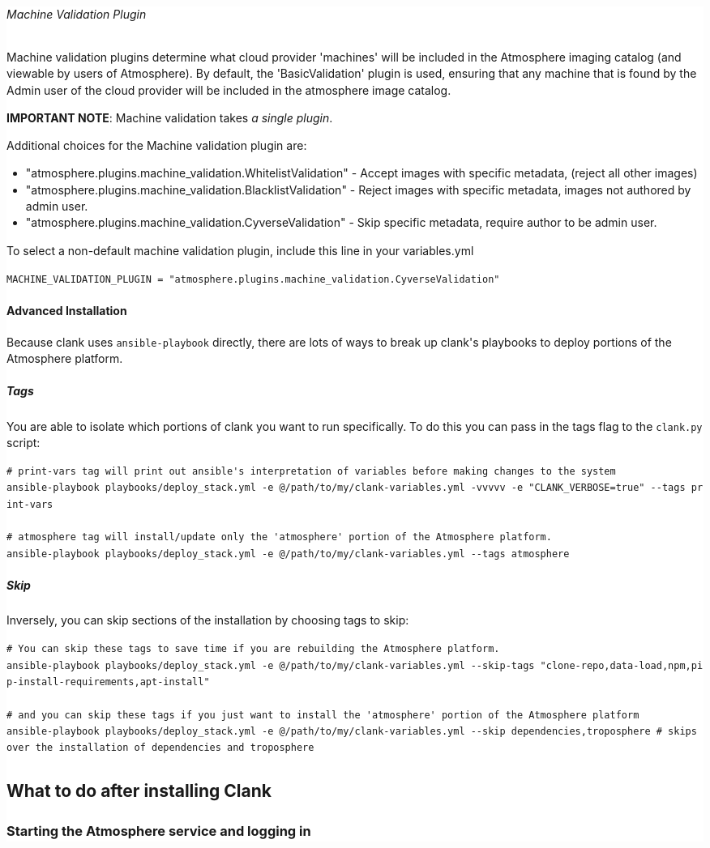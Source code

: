 ###### Machine Validation Plugin
Machine validation plugins determine what cloud provider 'machines' will be included in the Atmosphere imaging catalog (and viewable by users of Atmosphere).
By default, the 'BasicValidation' plugin is used, ensuring that any machine that is found by the Admin user of the cloud provider will be included in the atmosphere image catalog.


**IMPORTANT NOTE**: Machine validation takes _a single plugin_.

Additional choices for the Machine validation plugin are:
- "atmosphere.plugins.machine_validation.WhitelistValidation" - Accept images with specific metadata, (reject all other images)
- "atmosphere.plugins.machine_validation.BlacklistValidation" - Reject images with specific metadata, images not authored by admin user.
- "atmosphere.plugins.machine_validation.CyverseValidation" - Skip specific metadata, require author to be admin user.

To select a non-default machine validation plugin, include this line in your variables.yml
```
MACHINE_VALIDATION_PLUGIN = "atmosphere.plugins.machine_validation.CyverseValidation"
```

#### Advanced Installation

Because clank uses `ansible-playbook` directly, there are lots of ways to break up clank's playbooks to deploy portions of the Atmosphere platform.

##### Tags
You are able to isolate which portions of clank you want to run specifically. To do this you can pass in the tags flag to the `clank.py` script:
```
# print-vars tag will print out ansible's interpretation of variables before making changes to the system
ansible-playbook playbooks/deploy_stack.yml -e @/path/to/my/clank-variables.yml -vvvvv -e "CLANK_VERBOSE=true" --tags print-vars

# atmosphere tag will install/update only the 'atmosphere' portion of the Atmosphere platform.
ansible-playbook playbooks/deploy_stack.yml -e @/path/to/my/clank-variables.yml --tags atmosphere
```
##### Skip
Inversely, you can skip sections of the installation by choosing tags to skip:
```
# You can skip these tags to save time if you are rebuilding the Atmosphere platform.
ansible-playbook playbooks/deploy_stack.yml -e @/path/to/my/clank-variables.yml --skip-tags "clone-repo,data-load,npm,pip-install-requirements,apt-install"

# and you can skip these tags if you just want to install the 'atmosphere' portion of the Atmosphere platform
ansible-playbook playbooks/deploy_stack.yml -e @/path/to/my/clank-variables.yml --skip dependencies,troposphere # skips over the installation of dependencies and troposphere
```
## What to do after installing Clank

### Starting the Atmosphere service and logging in
